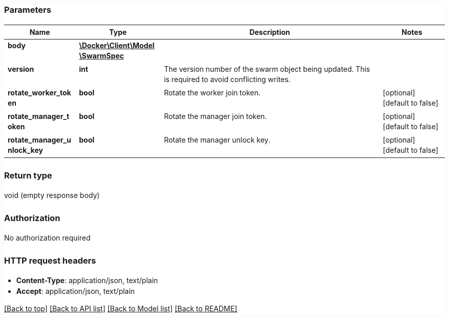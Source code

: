 ### Parameters

Name | Type | Description  | Notes
------------- | ------------- | ------------- | -------------
 **body** | [**\Docker\Client\Model\SwarmSpec**](../Model/SwarmSpec.md)|  |
 **version** | **int**| The version number of the swarm object being updated. This is required to avoid conflicting writes. |
 **rotate_worker_token** | **bool**| Rotate the worker join token. | [optional] [default to false]
 **rotate_manager_token** | **bool**| Rotate the manager join token. | [optional] [default to false]
 **rotate_manager_unlock_key** | **bool**| Rotate the manager unlock key. | [optional] [default to false]

### Return type

void (empty response body)

### Authorization

No authorization required

### HTTP request headers

 - **Content-Type**: application/json, text/plain
 - **Accept**: application/json, text/plain

[[Back to top]](#) [[Back to API list]](../../README.md#documentation-for-api-endpoints) [[Back to Model list]](../../README.md#documentation-for-models) [[Back to README]](../../README.md)

